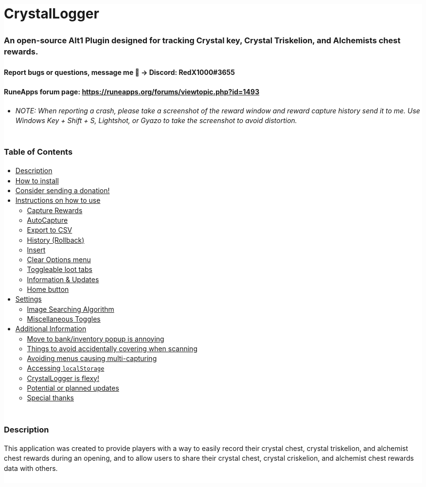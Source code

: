 # CrystalLogger
### An open-source Alt1 Plugin designed for tracking Crystal key, Crystal Triskelion, and Alchemists chest rewards.
#### Report bugs or questions, message me 🙂 -> Discord: RedX1000#3655
#### RuneApps forum page: https://runeapps.org/forums/viewtopic.php?id=1493

* *NOTE: When reporting a crash, please take a screenshot of the reward window and reward capture history send it to me. Use Windows Key + Shift + S, Lightshot, or Gyazo to take the screenshot to avoid distortion.*
<br><br>

### Table of Contents
* [Description](#description)
* [How to install](#how-to-install)
* [Consider sending a donation!](#consider-sending-a-donation)
* [Instructions on how to use](#instructions-on-how-to-use)
    * [Capture Rewards](#capture-rewards)
    * [AutoCapture](#autocapture)
    * [Export to CSV](#export-to-csv)
    * [History (Rollback)](#history-rollback)
    * [Insert](#insert)
    * [Clear Options menu](#clear-options-menu)
    * [Toggleable loot tabs](#toggleable-loot-tabs)
    * [Information & Updates](#information--updates)
    * [Home button](#home-button)
* [Settings](#settings) 
    * [Image Searching Algorithm](#image-searching-algorithm)
    * [Miscellaneous Toggles](#miscellaneous-toggles)
* [Additional Information](#additional-information)
    * [Move to bank/inventory popup is annoying](#move-the-rewards-window-out-of-the-way-of-the-items-moved-to-bankinventory-popup-when-opening-rewards)
    * [Things to avoid accidentally covering when scanning](#when-scanning-rewards-do-not-cover-these-spots-on-a-reward-screen)
    * [Avoiding menus causing multi-capturing](#avoiding-menus-causing-multi-capturing-a-few-tips-on-where-to-avoid-having-menus-appearing-over-the-value)
    * [Accessing `localStorage`](#this-plugin-stores-data-using-localstorage-within-alt1-therefore-it-can-remember-all-of-the-loot-you-have-gotten-between-sessions-unless-it-is-cleared-to-access-it)
    * [CrystalLogger is flexy!](#crystallogger-can-be-stretched-out-widthwise-to-display-more-of-the-loot-in-its-display-as-the-top-is-flexy-and-if-you-compress-the-bottom-you-can-have-a-minimal-box-for-only-seeing-scanned-items)
    * [Potential or planned updates](#potential-or-planned-updates)
    * [Special thanks](#special-thanks) <br><br>

### Description
This application was created to provide players with a way to easily record their crystal chest, crystal triskelion, and alchemist chest rewards during an opening, and to allow users to share their crystal chest, crystal criskelion, and alchemist chest rewards data with others. <br><br>
